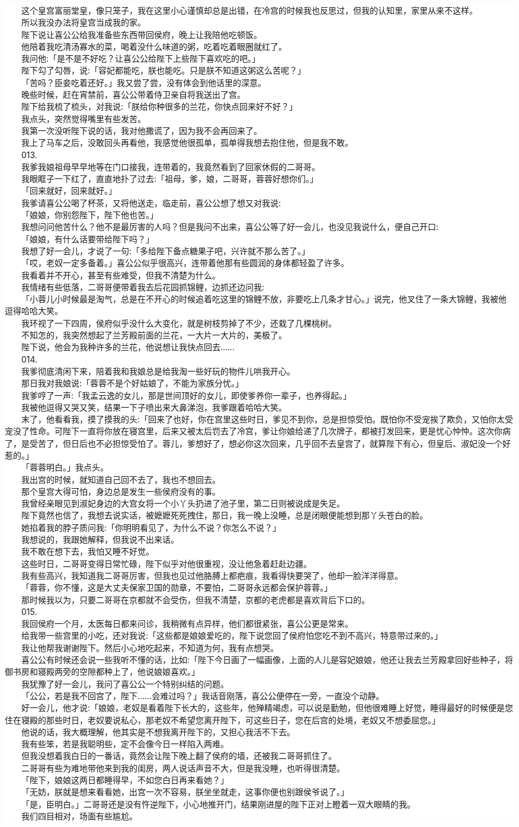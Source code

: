 &emsp;&emsp;这个皇宫富丽堂皇，像只笼子，我在这里小心谨慎却总是出错，在冷宫的时候我也反思过，但我的认知里，家里从来不这样。  
&emsp;&emsp;所以我没办法将皇宫当成我的家。  
&emsp;&emsp;陛下说让喜公公给我准备些东西带回侯府，晚上让我陪他吃顿饭。  
&emsp;&emsp;他陪着我吃清汤寡水的菜，喝着没什么味道的粥，吃着吃着眼圈就红了。  
&emsp;&emsp;我问他:「是不是不好吃？让喜公公给陛下上些陛下喜欢吃的吧。」  
&emsp;&emsp;陛下勾了勾唇，说:「容妃都能吃，朕也能吃。只是朕不知道这粥这么苦呢？」  
&emsp;&emsp;「苦吗？臣妾吃着还好。」我又尝了尝，没有体会到他话里的深意。  
&emsp;&emsp;晚些时候，赶在宵禁前，喜公公带着侍卫亲自将我送出了宫。  
&emsp;&emsp;陛下给我梳了梳头，对我说:「朕给你种很多的兰花，你快点回来好不好？」  
&emsp;&emsp;我点头，突然觉得嘴里有些发苦。  
&emsp;&emsp;我第一次没听陛下说的话，我对他撒谎了，因为我不会再回来了。  
&emsp;&emsp;我上了马车之后，没敢回头再看他，我感觉他很孤单，孤单得我想去抱住他，但是我不敢。  
&emsp;&emsp;013.  
&emsp;&emsp;我爹我娘祖母早早地等在门口接我，连带着的，我竟然看到了回家休假的二哥哥。  
&emsp;&emsp;我眼眶子一下红了，直直地扑了过去:「祖母，爹，娘，二哥哥，蓉蓉好想你们。」  
&emsp;&emsp;「回来就好，回来就好。」  
&emsp;&emsp;我爹请喜公公喝了杯茶，又将他送走，临走前，喜公公想了想又对我说:  
&emsp;&emsp;「娘娘，你别怨陛下，陛下他也苦。」  
&emsp;&emsp;我想问问他苦什么？他不是最厉害的人吗？但是我问不出来，喜公公等了好一会儿，也没见我说什么，便自己开口:  
&emsp;&emsp;「娘娘，有什么话要带给陛下吗？」  
&emsp;&emsp;我想了好一会儿，才说了一句:「多给陛下备点糖果子吧，兴许就不那么苦了。」  
&emsp;&emsp;「哎，老奴一定多备着。」喜公公似乎很高兴，连带着他那有些圆润的身体都轻盈了许多。  
&emsp;&emsp;我看着并不开心，甚至有些难受，但我不清楚为什么。  
&emsp;&emsp;我情绪有些低落，二哥哥便带着我去后花园抓锦鲤，边抓还边问我:  
&emsp;&emsp;「小蓉儿小时候最是淘气，总是在不开心的时候追着吃这里的锦鲤不放，非要吃上几条才甘心。」说完，他叉住了一条大锦鲤，我被他逗得哈哈大笑。  
&emsp;&emsp;我环视了一下四周，侯府似乎没什么大变化，就是树枝剪掉了不少，还栽了几棵桃树。  
&emsp;&emsp;不知怎的，我突然想起了兰芳殿前面的兰花，一大片一大片的，美极了。  
&emsp;&emsp;陛下说，他会为我种许多的兰花，他说想让我快点回去……  
&emsp;&emsp;014.  
&emsp;&emsp;我爹彻底清闲下来，陪着我和我娘总是给我淘一些好玩的物件儿哄我开心。  
&emsp;&emsp;那日我对我娘说:「蓉蓉不是个好姑娘了，不能为家族分忧。」  
&emsp;&emsp;我爹哼了一声:「我孟云逸的女儿，那是世间顶好的女儿，即使爹养你一辈子，也养得起。」  
&emsp;&emsp;我被他逗得又哭又笑，结果一下子喷出来大鼻涕泡，我爹跟着哈哈大笑。  
&emsp;&emsp;末了，他看看我，摸了摸我的头:「回来了也好，你在宫里这些时日，爹见不到你，总是担惊受怕。既怕你不受宠挨了欺负，又怕你太受宠没了性命。可陛下一直将你放在寝宫里，后来又被太后罚去了冷宫，爹让你娘给递了几次牌子，都被打发回来，更是忧心忡忡。这次你病了，是受苦了，但日后也不必担惊受怕了。蓉儿，爹想好了，想必你这次回来，几乎回不去皇宫了，就算陛下有心，但皇后、淑妃没一个好惹的。」  
&emsp;&emsp;「蓉蓉明白。」我点头。  
&emsp;&emsp;我出宫的时候，就知道自己回不去了，我也不想回去。  
&emsp;&emsp;那个皇宫大得可怕，身边总是发生一些侯府没有的事。  
&emsp;&emsp;我曾经亲眼见到淑妃身边的大宫女将一个小丫头扔进了池子里，第二日则被说成是失足。  
&emsp;&emsp;陛下竟然也信了，我想去说实话，被嬷嬷死死拽住，那日，我一晚上没睡，总是闭眼便能想到那丫头苍白的脸。  
&emsp;&emsp;她掐着我的脖子质问我:「你明明看见了，为什么不说？你怎么不说？」  
&emsp;&emsp;我想说的，我跟她解释，但我说不出来话。  
&emsp;&emsp;我不敢在想下去，我怕又睡不好觉。  
&emsp;&emsp;这些时日，二哥哥变得日常忙碌，陛下似乎对他很重视，没让他急着赶赴边疆。  
&emsp;&emsp;我有些高兴，我知道我二哥哥厉害，但我也见过他胳膊上都疤痕，我看得快要哭了，他却一脸洋洋得意。  
&emsp;&emsp;「蓉蓉，你不懂，这是大丈夫保家卫国的勋章，不要怕，二哥哥永远都会保护蓉蓉。」  
&emsp;&emsp;那时候我以为，只要二哥哥在京都就不会受伤，但我不清楚，京都的老虎都是喜欢背后下口的。  
&emsp;&emsp;015.  
&emsp;&emsp;我回侯府一个月，太医每日都来问诊，我稍微有点异样，他们都很紧张，喜公公更是常来。  
&emsp;&emsp;给我带一些宫里的小吃，还对我说:「这些都是娘娘爱吃的，陛下说您回了侯府怕您吃不到不高兴，特意带过来的。」  
&emsp;&emsp;我让他帮我谢谢陛下。然后小心地吃起来，不知道为何，我有点想哭。  
&emsp;&emsp;喜公公有时候还会说一些我听不懂的话，比如:「陛下今日画了一幅画像，上面的人儿是容妃娘娘，他还让我去兰芳殿拿回好些种子，将御书房和寝殿两旁的空隙都种上了，他说娘娘喜欢。」  
&emsp;&emsp;我犹豫了好一会儿，我问了喜公公一个特别纠结的问题。  
&emsp;&emsp;「公公，若是我不回宫了，陛下……会难过吗？」我话音刚落，喜公公便停在一旁，一直没个动静。  
&emsp;&emsp;好一会儿，他才说:「娘娘，老奴是看着陛下长大的，这些年，他殚精竭虑，可以说是勤勉，但他很难睡上好觉，睡得最好的时候便是您住在寝殿的那些时日，老奴要说私心，那老奴不希望您离开陛下，可这些日子，您在后宫的处境，老奴又不想委屈您。」  
&emsp;&emsp;他说的话，我大概理解，他其实是不想我离开陛下的，又担心我活不下去。  
&emsp;&emsp;我有些笨，若是我聪明些，定不会像今日一样陷入两难。  
&emsp;&emsp;但我没想着我白日的一番话，竟然会让陛下晚上翻了侯府的墙，还被我二哥哥抓住了。  
&emsp;&emsp;二哥哥有些为难地带他来到我的闺房，两人说话声音不大，但是我没睡，也听得很清楚。  
&emsp;&emsp;「陛下，娘娘这两日都睡得早，不如您白日再来看她？」  
&emsp;&emsp;「无妨，朕就是想来看看她，出宫一次不容易，朕坐坐就走，这事你便也别跟侯爷说了。」  
&emsp;&emsp;「是，臣明白。」二哥哥还是没有忤逆陛下，小心地推开门，结果刚进屋的陛下正对上瞪着一双大眼睛的我。  
&emsp;&emsp;我们四目相对，场面有些尴尬。  